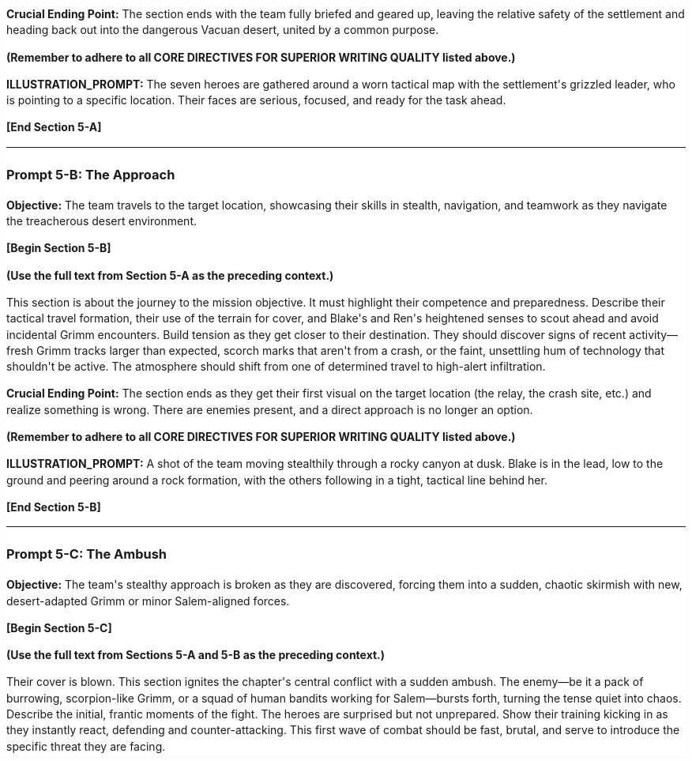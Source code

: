 **Crucial Ending Point:** The section ends with the team fully briefed and geared up, leaving the relative safety of the settlement and heading back out into the dangerous Vacuan desert, united by a common purpose.

**(Remember to adhere to all CORE DIRECTIVES FOR SUPERIOR WRITING QUALITY listed above.)**

**ILLUSTRATION_PROMPT:** The seven heroes are gathered around a worn tactical map with the settlement's grizzled leader, who is pointing to a specific location. Their faces are serious, focused, and ready for the task ahead.

**[End Section 5-A]**

---

### **Prompt 5-B: The Approach**

**Objective:** The team travels to the target location, showcasing their skills in stealth, navigation, and teamwork as they navigate the treacherous desert environment.

**[Begin Section 5-B]**

**(Use the full text from Section 5-A as the preceding context.)**

This section is about the journey to the mission objective. It must highlight their competence and preparedness. Describe their tactical travel formation, their use of the terrain for cover, and Blake's and Ren's heightened senses to scout ahead and avoid incidental Grimm encounters. Build tension as they get closer to their destination. They should discover signs of recent activity—fresh Grimm tracks larger than expected, scorch marks that aren't from a crash, or the faint, unsettling hum of technology that shouldn't be active. The atmosphere should shift from one of determined travel to high-alert infiltration.

**Crucial Ending Point:** The section ends as they get their first visual on the target location (the relay, the crash site, etc.) and realize something is wrong. There are enemies present, and a direct approach is no longer an option.

**(Remember to adhere to all CORE DIRECTIVES FOR SUPERIOR WRITING QUALITY listed above.)**

**ILLUSTRATION_PROMPT:** A shot of the team moving stealthily through a rocky canyon at dusk. Blake is in the lead, low to the ground and peering around a rock formation, with the others following in a tight, tactical line behind her.

**[End Section 5-B]**

---

### **Prompt 5-C: The Ambush**

**Objective:** The team's stealthy approach is broken as they are discovered, forcing them into a sudden, chaotic skirmish with new, desert-adapted Grimm or minor Salem-aligned forces.

**[Begin Section 5-C]**

**(Use the full text from Sections 5-A and 5-B as the preceding context.)**

Their cover is blown. This section ignites the chapter's central conflict with a sudden ambush. The enemy—be it a pack of burrowing, scorpion-like Grimm, or a squad of human bandits working for Salem—bursts forth, turning the tense quiet into chaos. Describe the initial, frantic moments of the fight. The heroes are surprised but not unprepared. Show their training kicking in as they instantly react, defending and counter-attacking. This first wave of combat should be fast, brutal, and serve to introduce the specific threat they are facing.
